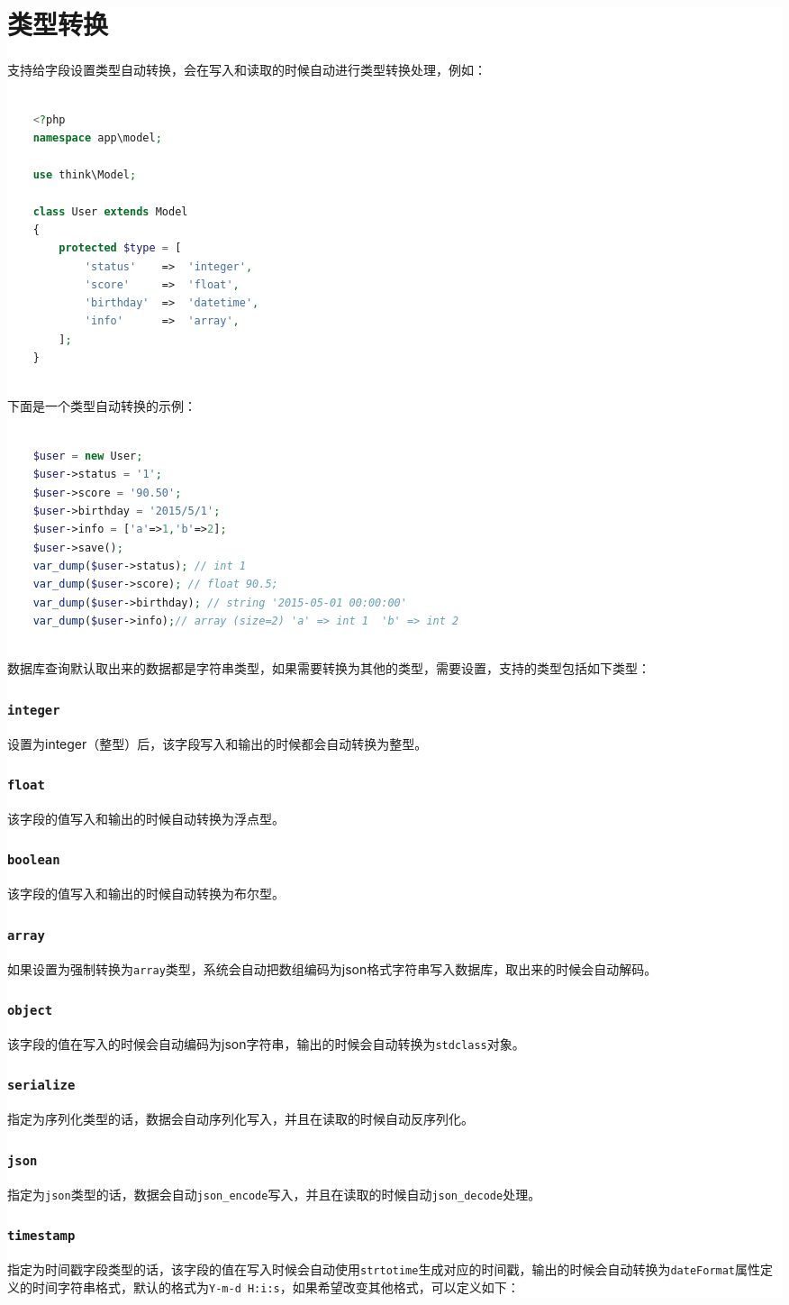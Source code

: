 # 类型转换

支持给字段设置类型自动转换，会在写入和读取的时候自动进行类型转换处理，例如：
```php

    <?php
    namespace app\model;
    
    use think\Model;
    
    class User extends Model 
    {
        protected $type = [
            'status'    =>  'integer',
            'score'     =>  'float',
            'birthday'  =>  'datetime',
            'info'      =>  'array',
        ];
    }
    

```
下面是一个类型自动转换的示例：
```php

    $user = new User;
    $user->status = '1';
    $user->score = '90.50';
    $user->birthday = '2015/5/1';
    $user->info = ['a'=>1,'b'=>2];
    $user->save();
    var_dump($user->status); // int 1
    var_dump($user->score); // float 90.5;
    var_dump($user->birthday); // string '2015-05-01 00:00:00'
    var_dump($user->info);// array (size=2) 'a' => int 1  'b' => int 2
    

```
数据库查询默认取出来的数据都是字符串类型，如果需要转换为其他的类型，需要设置，支持的类型包括如下类型：
### `integer`
设置为integer（整型）后，该字段写入和输出的时候都会自动转换为整型。
### `float`
该字段的值写入和输出的时候自动转换为浮点型。
### `boolean`
该字段的值写入和输出的时候自动转换为布尔型。
### `array`
如果设置为强制转换为`array`类型，系统会自动把数组编码为json格式字符串写入数据库，取出来的时候会自动解码。
### `object`
该字段的值在写入的时候会自动编码为json字符串，输出的时候会自动转换为`stdclass`对象。
### `serialize`
指定为序列化类型的话，数据会自动序列化写入，并且在读取的时候自动反序列化。
### `json`
指定为`json`类型的话，数据会自动`json_encode`写入，并且在读取的时候自动`json_decode`处理。
### `timestamp`
指定为时间戳字段类型的话，该字段的值在写入时候会自动使用`strtotime`生成对应的时间戳，输出的时候会自动转换为`dateFormat`属性定义的时间字符串格式，默认的格式为`Y-m-d H:i:s`，如果希望改变其他格式，可以定义如下：
```php

```